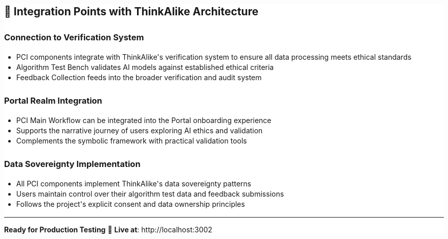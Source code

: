 ## 🔗 Integration Points with ThinkAlike Architecture

### Connection to Verification System
- PCI components integrate with ThinkAlike's verification system to ensure all data processing meets ethical standards
- Algorithm Test Bench validates AI models against established ethical criteria
- Feedback Collection feeds into the broader verification and audit system

### Portal Realm Integration
- PCI Main Workflow can be integrated into the Portal onboarding experience
- Supports the narrative journey of users exploring AI ethics and validation
- Complements the symbolic framework with practical validation tools

### Data Sovereignty Implementation
- All PCI components implement ThinkAlike's data sovereignty patterns
- Users maintain control over their algorithm test data and feedback submissions
- Follows the project's explicit consent and data ownership principles

---

**Ready for Production Testing** 🚀
**Live at**: http://localhost:3002
